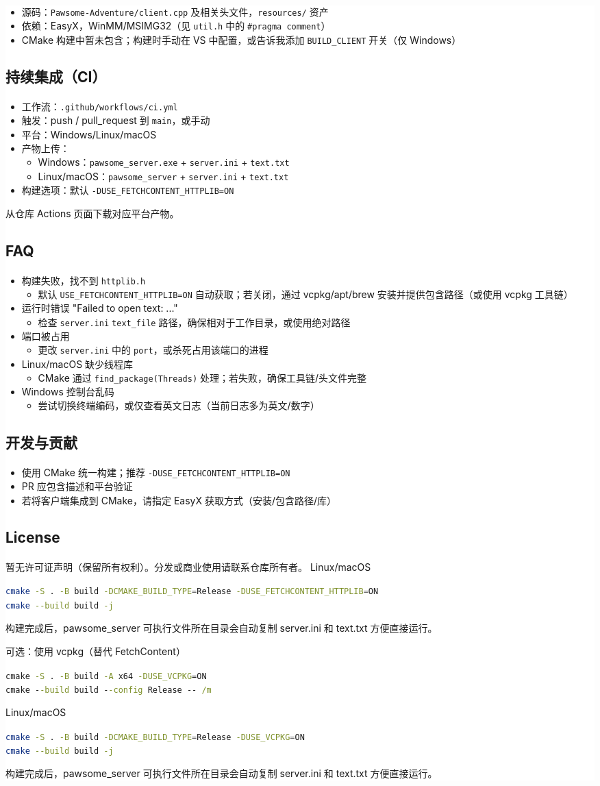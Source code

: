 - 源码：`Pawsome-Adventure/client.cpp` 及相关头文件，`resources/` 资产
- 依赖：EasyX，WinMM/MSIMG32（见 `util.h` 中的 `#pragma comment`）
- CMake 构建中暂未包含；构建时手动在 VS 中配置，或告诉我添加 `BUILD_CLIENT` 开关（仅 Windows）

## 持续集成（CI）

- 工作流：`.github/workflows/ci.yml`
- 触发：push / pull_request 到 `main`，或手动
- 平台：Windows/Linux/macOS
- 产物上传：
  - Windows：`pawsome_server.exe` + `server.ini` + `text.txt`
  - Linux/macOS：`pawsome_server` + `server.ini` + `text.txt`
- 构建选项：默认 `-DUSE_FETCHCONTENT_HTTPLIB=ON`

从仓库 Actions 页面下载对应平台产物。

## FAQ

- 构建失败，找不到 `httplib.h`
  - 默认 `USE_FETCHCONTENT_HTTPLIB=ON` 自动获取；若关闭，通过 vcpkg/apt/brew 安装并提供包含路径（或使用 vcpkg 工具链）
- 运行时错误 "Failed to open text: ..."
  - 检查 `server.ini` `text_file` 路径，确保相对于工作目录，或使用绝对路径
- 端口被占用
  - 更改 `server.ini` 中的 `port`，或杀死占用该端口的进程
- Linux/macOS 缺少线程库
  - CMake 通过 `find_package(Threads)` 处理；若失败，确保工具链/头文件完整
- Windows 控制台乱码
  - 尝试切换终端编码，或仅查看英文日志（当前日志多为英文/数字）

## 开发与贡献

- 使用 CMake 统一构建；推荐 `-DUSE_FETCHCONTENT_HTTPLIB=ON`
- PR 应包含描述和平台验证
- 若将客户端集成到 CMake，请指定 EasyX 获取方式（安装/包含路径/库）

## License

暂无许可证声明（保留所有权利）。分发或商业使用请联系仓库所有者。
Linux/macOS
```bash
cmake -S . -B build -DCMAKE_BUILD_TYPE=Release -DUSE_FETCHCONTENT_HTTPLIB=ON
cmake --build build -j
```
构建完成后，pawsome_server 可执行文件所在目录会自动复制 server.ini 和 text.txt 方便直接运行。

可选：使用 vcpkg（替代 FetchContent）
```cmd
cmake -S . -B build -A x64 -DUSE_VCPKG=ON
cmake --build build --config Release -- /m
```
Linux/macOS
```bash
cmake -S . -B build -DCMAKE_BUILD_TYPE=Release -DUSE_VCPKG=ON
cmake --build build -j
```
构建完成后，pawsome_server 可执行文件所在目录会自动复制 server.ini 和 text.txt 方便直接运行。
